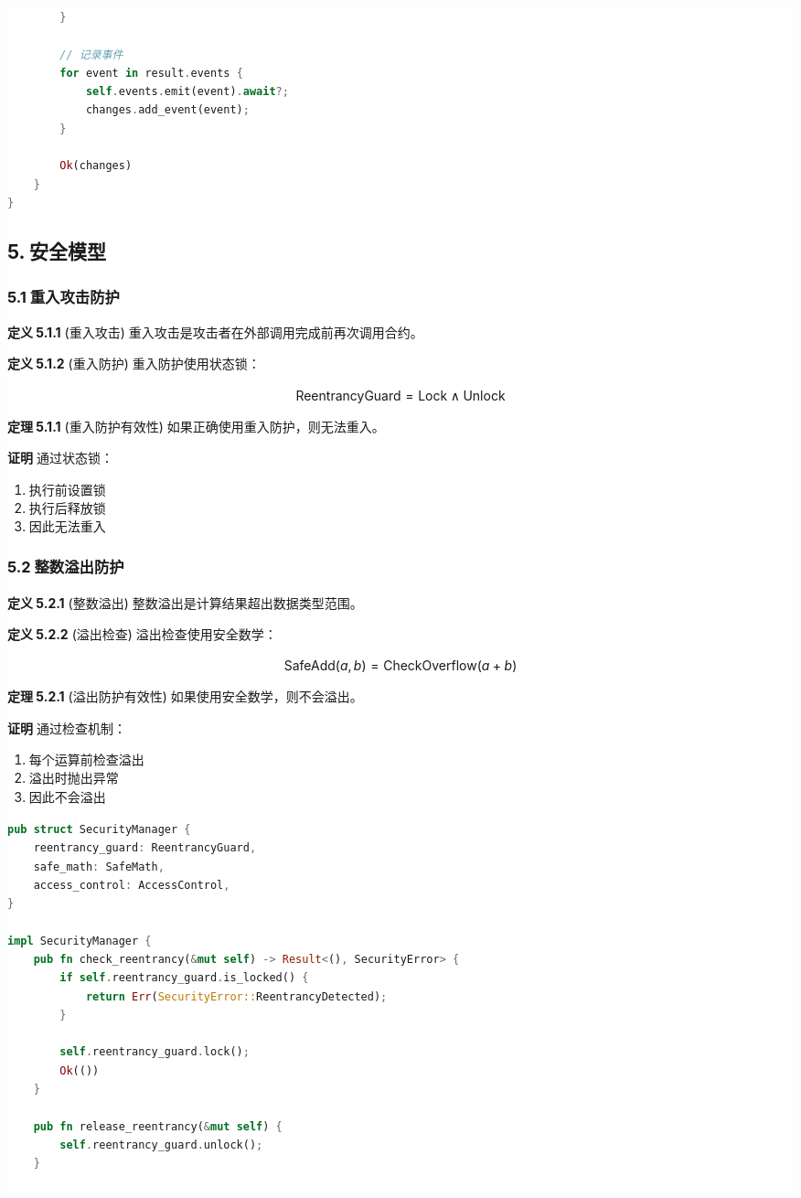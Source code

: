 ```rust
        }
        
        // 记录事件
        for event in result.events {
            self.events.emit(event).await?;
            changes.add_event(event);
        }
        
        Ok(changes)
    }
}
```

## 5. 安全模型

### 5.1 重入攻击防护

**定义 5.1.1** (重入攻击) 重入攻击是攻击者在外部调用完成前再次调用合约。

**定义 5.1.2** (重入防护) 重入防护使用状态锁：

$$\text{ReentrancyGuard} = \text{Lock} \land \text{Unlock}$$

**定理 5.1.1** (重入防护有效性) 如果正确使用重入防护，则无法重入。

**证明** 通过状态锁：

1. 执行前设置锁
2. 执行后释放锁
3. 因此无法重入

### 5.2 整数溢出防护

**定义 5.2.1** (整数溢出) 整数溢出是计算结果超出数据类型范围。

**定义 5.2.2** (溢出检查) 溢出检查使用安全数学：

$$\text{SafeAdd}(a, b) = \text{CheckOverflow}(a + b)$$

**定理 5.2.1** (溢出防护有效性) 如果使用安全数学，则不会溢出。

**证明** 通过检查机制：

1. 每个运算前检查溢出
2. 溢出时抛出异常
3. 因此不会溢出

```rust
pub struct SecurityManager {
    reentrancy_guard: ReentrancyGuard,
    safe_math: SafeMath,
    access_control: AccessControl,
}

impl SecurityManager {
    pub fn check_reentrancy(&mut self) -> Result<(), SecurityError> {
        if self.reentrancy_guard.is_locked() {
            return Err(SecurityError::ReentrancyDetected);
        }
        
        self.reentrancy_guard.lock();
        Ok(())
    }
    
    pub fn release_reentrancy(&mut self) {
        self.reentrancy_guard.unlock();
    }
    
```